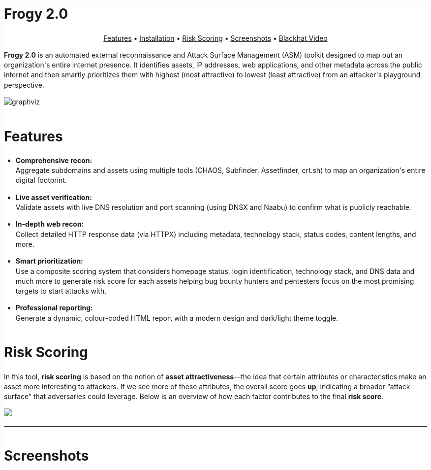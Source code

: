 # Frogy 2.0
<p align="center">
  <a href="#features">Features</a> •
  <a href="#installation-and-usage">Installation</a> •
  <a href="#risk-scoring">Risk Scoring</a> •
  <a href="#screenshots">Screenshots</a> •
  <a href="#blackhat-video">Blackhat Video</a>

**Frogy 2.0** is an automated external reconnaissance and Attack Surface Management (ASM) toolkit designed to map out an organization's entire internet presence. It identifies assets, IP addresses, web applications, and other metadata across the public internet and then smartly prioritizes them with highest (most attractive) to lowest (least attractive) from an attacker's playground perspective.

<img src="https://chintangurjar.com/images/frogy.png" alt="graphviz"/>

# Features

- **Comprehensive recon:**  
  Aggregate subdomains and assets using multiple tools (CHAOS, Subfinder, Assetfinder, crt.sh) to map an organization's entire digital footprint.
  
- **Live asset verification:**  
  Validate assets with live DNS resolution and port scanning (using DNSX and Naabu) to confirm what is publicly reachable.
  
- **In-depth web recon:**  
  Collect detailed HTTP response data (via HTTPX) including metadata, technology stack, status codes, content lengths, and more.
  
- **Smart prioritization:**  
  Use a composite scoring system that considers homepage status, login identification, technology stack, and DNS data and much more to generate risk score for each assets helping bug bounty hunters and pentesters focus on the most promising targets to start attacks with.
  
- **Professional reporting:**  
  Generate a dynamic, colour-coded HTML report with a modern design and dark/light theme toggle.

# Risk Scoring

In this tool, **risk scoring** is based on the notion of **asset attractiveness**—the idea that certain attributes or characteristics make an asset more interesting to attackers. If we see more of these attributes, the overall score goes **up**, indicating a broader “attack surface” that adversaries could leverage. Below is an overview of how each factor contributes to the final **risk score**.

<img src="https://github.com/user-attachments/assets/312e9d15-482e-4676-96fe-5dd5ae2a061d"/>

---
# Screenshots
